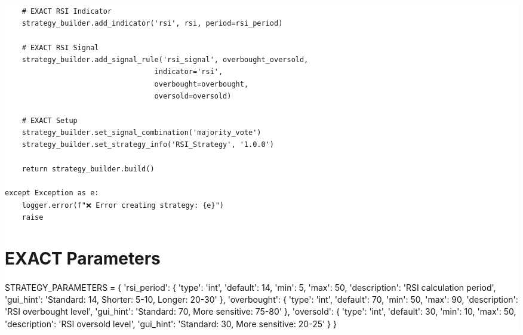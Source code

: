         # EXACT RSI Indicator
        strategy_builder.add_indicator('rsi', rsi, period=rsi_period)
        
        # EXACT RSI Signal
        strategy_builder.add_signal_rule('rsi_signal', overbought_oversold,
                                       indicator='rsi',
                                       overbought=overbought,
                                       oversold=oversold)
        
        # EXACT Setup
        strategy_builder.set_signal_combination('majority_vote')
        strategy_builder.set_strategy_info('RSI_Strategy', '1.0.0')
        
        return strategy_builder.build()
        
    except Exception as e:
        logger.error(f"❌ Error creating strategy: {e}")
        raise

# EXACT Parameters
STRATEGY_PARAMETERS = {
    'rsi_period': {
        'type': 'int',
        'default': 14,
        'min': 5,
        'max': 50,
        'description': 'RSI calculation period',
        'gui_hint': 'Standard: 14, Shorter: 5-10, Longer: 20-30'
    },
    'overbought': {
        'type': 'int',
        'default': 70,
        'min': 50,
        'max': 90,
        'description': 'RSI overbought level',
        'gui_hint': 'Standard: 70, More sensitive: 75-80'
    },
    'oversold': {
        'type': 'int',
        'default': 30,
        'min': 10,
        'max': 50,
        'description': 'RSI oversold level',
        'gui_hint': 'Standard: 30, More sensitive: 20-25'
    }
}
 